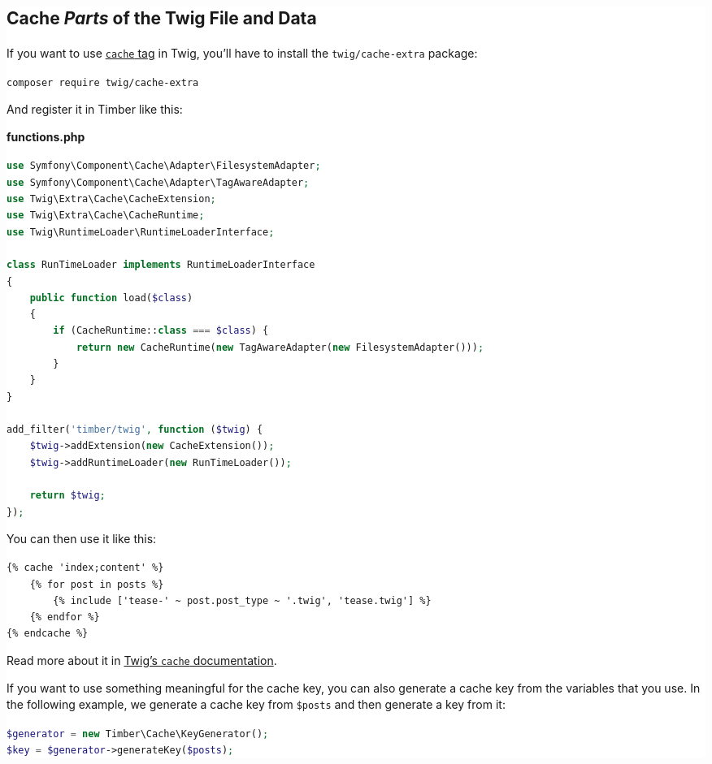 ## Cache _Parts_ of the Twig File and Data

If you want to use [`cache` tag](https://twig.symfony.com/doc/3.x/tags/cache.html) in Twig, you’ll have to install the `twig/cache-extra` package:

```bash
composer require twig/cache-extra
```

And register it in Timber like this:

**functions.php**

```php
use Symfony\Component\Cache\Adapter\FilesystemAdapter;
use Symfony\Component\Cache\Adapter\TagAwareAdapter;
use Twig\Extra\Cache\CacheExtension;
use Twig\Extra\Cache\CacheRuntime;
use Twig\RuntimeLoader\RuntimeLoaderInterface;

class RunTimeLoader implements RuntimeLoaderInterface
{
    public function load($class)
    {
        if (CacheRuntime::class === $class) {
            return new CacheRuntime(new TagAwareAdapter(new FilesystemAdapter()));
        }
    }
}

add_filter('timber/twig', function ($twig) {
    $twig->addExtension(new CacheExtension());
    $twig->addRuntimeLoader(new RunTimeLoader());

    return $twig;
});
```

You can then use it like this:

```twig
{% cache 'index;content' %}
    {% for post in posts %}
        {% include ['tease-' ~ post.post_type ~ '.twig', 'tease.twig'] %}
    {% endfor %}
{% endcache %}
```

Read more about it in [Twig’s `cache` documentation](https://twig.symfony.com/doc/3.x/tags/cache.html).

If you want to use something meaningful for the cache key, you can also generate a cache key from the variables that you use. In the following example, we generate a cache key from `$posts` and then generate a key from it:

```php
$generator = new Timber\Cache\KeyGenerator();
$key = $generator->generateKey($posts);
```
